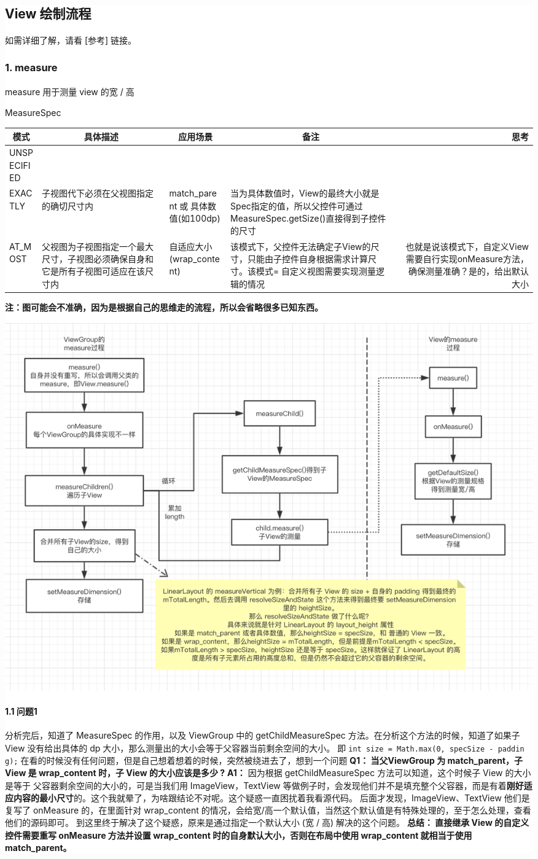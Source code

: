 ## View 绘制流程

如需详细了解，请看 [参考] 链接。

### 1. measure
measure 用于测量 view 的宽 / 高

MeasureSpec

|模式 | 具体描述 | 应用场景 | 备注 | 思考 |
| -- | -----   | ------ | -- |   ---: |
| UNSPECIFIED |
| EXACTLY | 子视图代下必须在父视图指定的确切尺寸内 | match_parent 或 具体数值(如100dp) | 当为具体数值时，View的最终大小就是Spec指定的值，所以父控件可通过 MeasureSpec.getSize()直接得到子控件的尺寸 | |
|AT_MOST | 父视图为子视图指定一个最大尺寸，子视图必须确保自身和它是所有子视图可适应在该尺寸内 | 自适应大小(wrap_content) | 该模式下，父控件无法确定子View的尺寸，只能由子控件自身根据需求计算尺寸。该模式= 自定义视图需要实现测量逻辑的情况 | 也就是说该模式下，自定义View需要自行实现onMeasure方法，确保测量准确？是的，给出默认大小 |

**注：图可能会不准确，因为是根据自己的思维走的流程，所以会省略很多已知东西。**

![measure](img/measure.png)


#### 1.1 问题1
分析完后，知道了 MeasureSpec 的作用，以及 ViewGroup 中的 getChildMeasureSpec 方法。在分析这个方法的时候，知道了如果子 View 没有给出具体的 dp 大小，那么测量出的大小会等于父容器当前剩余空间的大小。
即 `int size = Math.max(0, specSize - padding);`
在看的时候没有任何问题，但是自己想着想着的时候，突然被绕进去了，想到一个问题
**Q1： 当父ViewGroup 为 match_parent，子 View 是 wrap_content 时，子 View 的大小应该是多少 ?**
**A1：** 
因为根据 getChildMeasureSpec 方法可以知道，这个时候子 View 的大小是等于 父容器剩余空间的大小的，可是当我们用 ImageView，TextView 等做例子时，会发现他们并不是填充整个父容器，而是有着**刚好适应内容的最小尺寸**的。这个我就晕了，为啥跟结论不对呢。这个疑惑一直困扰着我看源代码。 后面才发现，ImageView、TextView 他们是复写了 onMeasure 的，在里面针对 wrap_content 的情况，会给宽/高一个默认值，当然这个默认值是有特殊处理的，至于怎么处理，查看他们的源码即可。
到这里终于解决了这个疑惑，原来是通过指定一个默认大小 (宽 / 高) 解决的这个问题。
**总结： 直接继承 View 的自定义控件需要重写 onMeasure 方法并设置 wrap_content 时的自身默认大小，否则在布局中使用 wrap_content 就相当于使用 match_parent。**